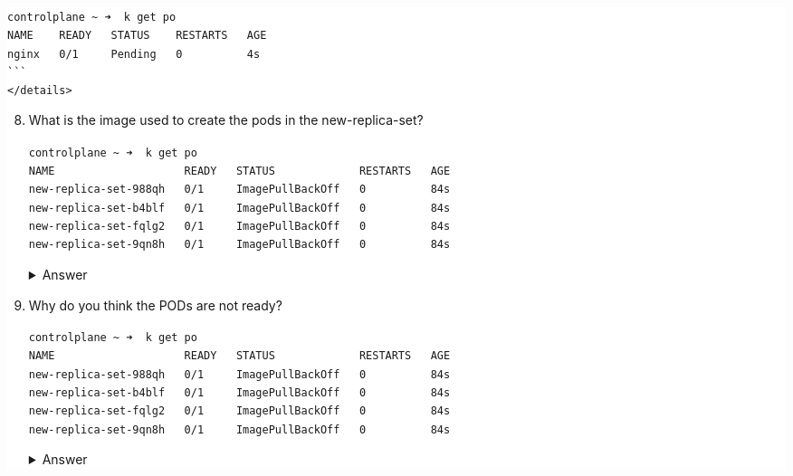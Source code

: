     controlplane ~ ➜  k get po
    NAME    READY   STATUS    RESTARTS   AGE
    nginx   0/1     Pending   0          4s    
    ```
    </details>
     


8. What is the image used to create the pods in the new-replica-set?

    ```bash
    controlplane ~ ➜  k get po
    NAME                    READY   STATUS             RESTARTS   AGE
    new-replica-set-988qh   0/1     ImagePullBackOff   0          84s
    new-replica-set-b4blf   0/1     ImagePullBackOff   0          84s
    new-replica-set-fqlg2   0/1     ImagePullBackOff   0          84s
    new-replica-set-9qn8h   0/1     ImagePullBackOff   0          84s 
    ```

    <details>
        <summary> Answer </summary>

    ```bash
    controlplane ~ ➜  k get rs
    NAME              DESIRED   CURRENT   READY   AGE
    new-replica-set   4         4         0       86s

    controlplane ~ ✖ k describe rs new-replica-set | grep Image
        Image:      busybox777  
    ```
    </details>
     


9. Why do you think the PODs are not ready?

    ```bash
    controlplane ~ ➜  k get po
    NAME                    READY   STATUS             RESTARTS   AGE
    new-replica-set-988qh   0/1     ImagePullBackOff   0          84s
    new-replica-set-b4blf   0/1     ImagePullBackOff   0          84s
    new-replica-set-fqlg2   0/1     ImagePullBackOff   0          84s
    new-replica-set-9qn8h   0/1     ImagePullBackOff   0          84s 
    ```

    <details>
        <summary> Answer </summary>

    The image BUSYBOX777 doesn't exist

    ```bash
    controlplane ~ ➜  k get po
    NAME                    READY   STATUS             RESTARTS   AGE
    new-replica-set-fqlg2   0/1     ImagePullBackOff   0          3m39s
    new-replica-set-b4blf   0/1     ImagePullBackOff   0          3m39s
    new-replica-set-9qn8h   0/1     ImagePullBackOff   0          3m39s
    new-replica-set-988qh   0/1     ImagePullBackOff   0          3m39s
